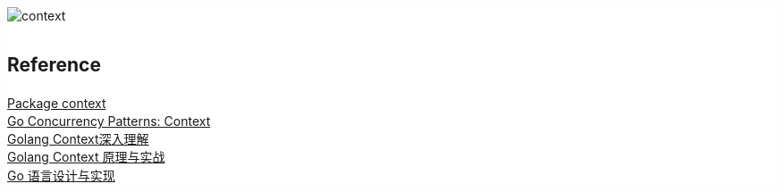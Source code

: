 ![context](https://raw.githubusercontent.com/lich-Img/blogImg/master/context.png)



## Reference
[Package context](https://golang.org/pkg/context/)     
[Go Concurrency Patterns: Context](https://blog.golang.org/context)    
[Golang Context深入理解](https://juejin.cn/post/6844903555145400334)   
[Golang Context 原理与实战](https://segmentfault.com/a/1190000022534841)    
[Go 语言设计与实现](https://draveness.me/golang/docs/part3-runtime/ch06-concurrency/golang-context/)    





